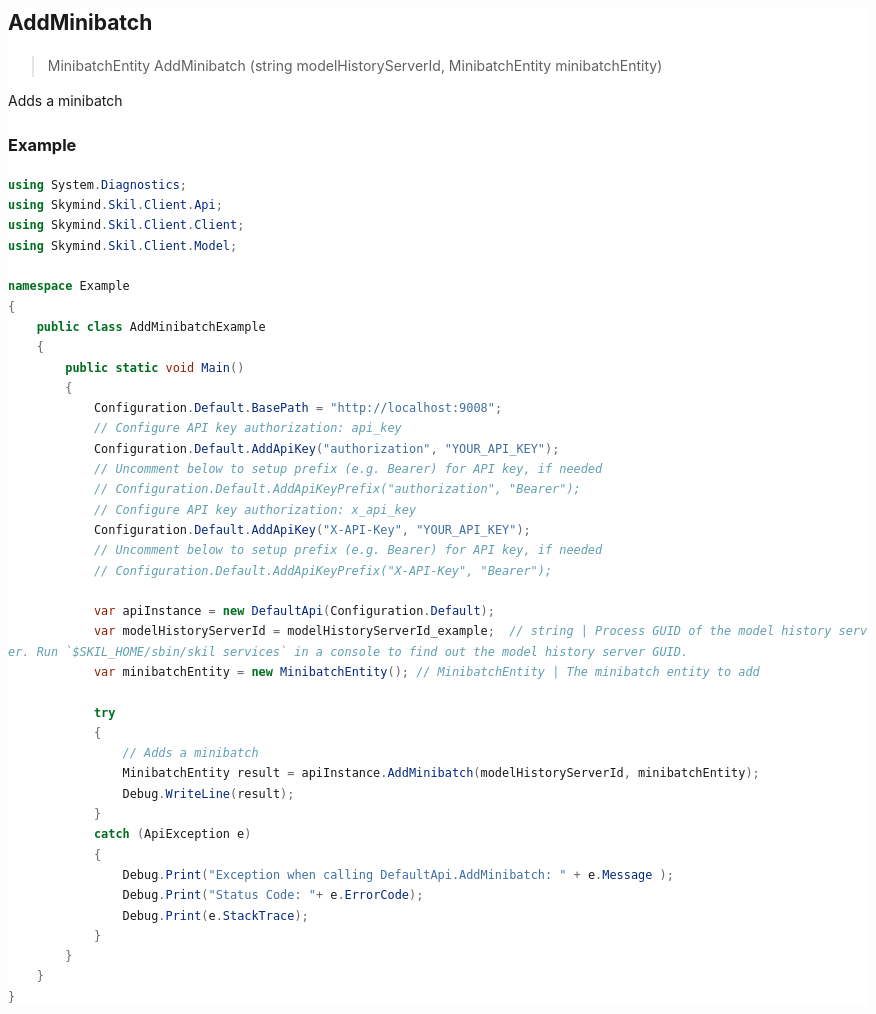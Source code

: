 
## AddMinibatch

> MinibatchEntity AddMinibatch (string modelHistoryServerId, MinibatchEntity minibatchEntity)

Adds a minibatch

### Example

```csharp
using System.Diagnostics;
using Skymind.Skil.Client.Api;
using Skymind.Skil.Client.Client;
using Skymind.Skil.Client.Model;

namespace Example
{
    public class AddMinibatchExample
    {
        public static void Main()
        {
            Configuration.Default.BasePath = "http://localhost:9008";
            // Configure API key authorization: api_key
            Configuration.Default.AddApiKey("authorization", "YOUR_API_KEY");
            // Uncomment below to setup prefix (e.g. Bearer) for API key, if needed
            // Configuration.Default.AddApiKeyPrefix("authorization", "Bearer");
            // Configure API key authorization: x_api_key
            Configuration.Default.AddApiKey("X-API-Key", "YOUR_API_KEY");
            // Uncomment below to setup prefix (e.g. Bearer) for API key, if needed
            // Configuration.Default.AddApiKeyPrefix("X-API-Key", "Bearer");

            var apiInstance = new DefaultApi(Configuration.Default);
            var modelHistoryServerId = modelHistoryServerId_example;  // string | Process GUID of the model history server. Run `$SKIL_HOME/sbin/skil services` in a console to find out the model history server GUID.
            var minibatchEntity = new MinibatchEntity(); // MinibatchEntity | The minibatch entity to add

            try
            {
                // Adds a minibatch
                MinibatchEntity result = apiInstance.AddMinibatch(modelHistoryServerId, minibatchEntity);
                Debug.WriteLine(result);
            }
            catch (ApiException e)
            {
                Debug.Print("Exception when calling DefaultApi.AddMinibatch: " + e.Message );
                Debug.Print("Status Code: "+ e.ErrorCode);
                Debug.Print(e.StackTrace);
            }
        }
    }
}
```
